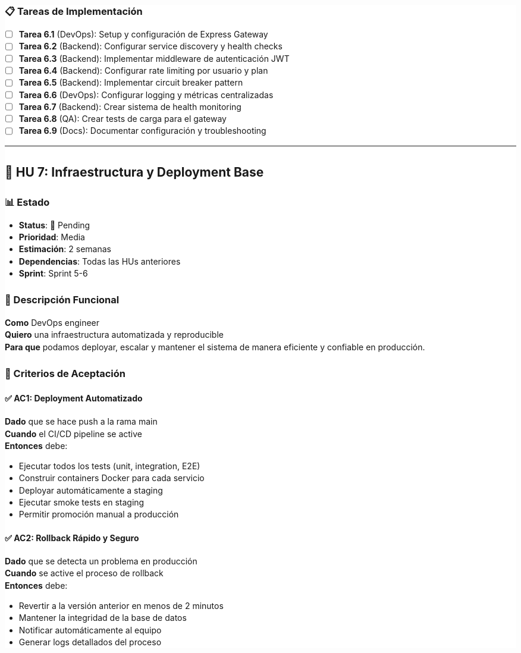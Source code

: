 ### 📋 Tareas de Implementación

- [ ] **Tarea 6.1** (DevOps): Setup y configuración de Express Gateway
- [ ] **Tarea 6.2** (Backend): Configurar service discovery y health checks
- [ ] **Tarea 6.3** (Backend): Implementar middleware de autenticación JWT
- [ ] **Tarea 6.4** (Backend): Configurar rate limiting por usuario y plan
- [ ] **Tarea 6.5** (Backend): Implementar circuit breaker pattern
- [ ] **Tarea 6.6** (DevOps): Configurar logging y métricas centralizadas
- [ ] **Tarea 6.7** (Backend): Crear sistema de health monitoring
- [ ] **Tarea 6.8** (QA): Crear tests de carga para el gateway
- [ ] **Tarea 6.9** (Docs): Documentar configuración y troubleshooting

---

## 🚀 HU 7: Infraestructura y Deployment Base

### 📊 Estado
- **Status**: 🔴 Pending
- **Prioridad**: Media
- **Estimación**: 2 semanas
- **Dependencias**: Todas las HUs anteriores
- **Sprint**: Sprint 5-6

### 📝 Descripción Funcional
**Como** DevOps engineer  
**Quiero** una infraestructura automatizada y reproducible  
**Para que** podamos deployar, escalar y mantener el sistema de manera eficiente y confiable en producción.

### 🎯 Criterios de Aceptación

#### ✅ AC1: Deployment Automatizado
**Dado** que se hace push a la rama main  
**Cuando** el CI/CD pipeline se active  
**Entonces** debe:
- Ejecutar todos los tests (unit, integration, E2E)
- Construir containers Docker para cada servicio
- Deployar automáticamente a staging
- Ejecutar smoke tests en staging
- Permitir promoción manual a producción

#### ✅ AC2: Rollback Rápido y Seguro
**Dado** que se detecta un problema en producción  
**Cuando** se active el proceso de rollback  
**Entonces** debe:
- Revertir a la versión anterior en menos de 2 minutos
- Mantener la integridad de la base de datos
- Notificar automáticamente al equipo
- Generar logs detallados del proceso
